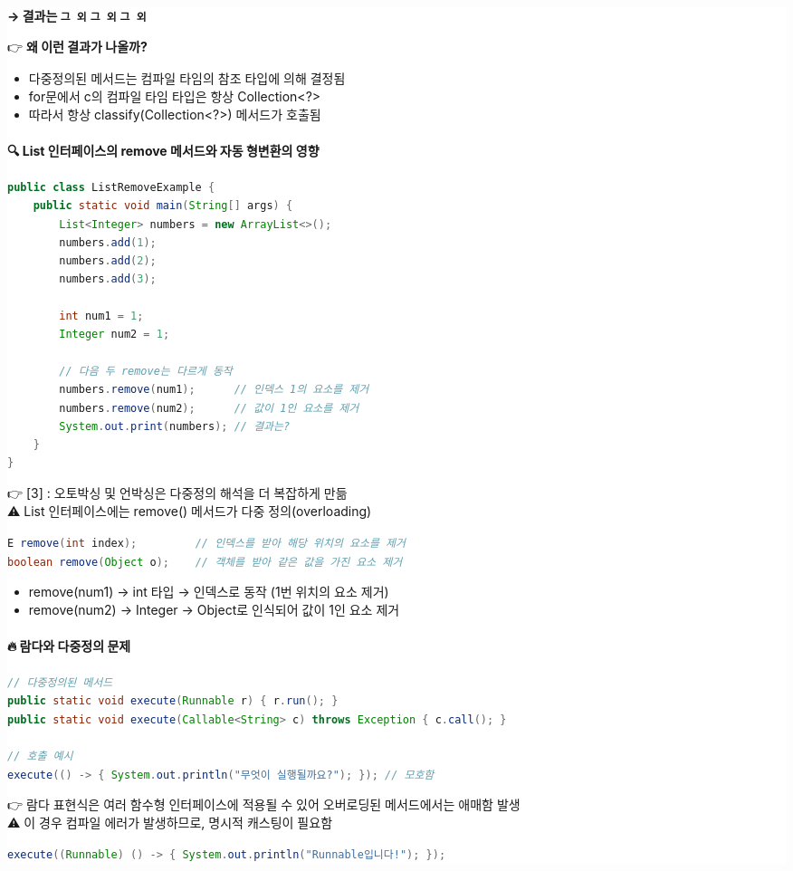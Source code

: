 **→ 결과는 `그 외`** **`그 외`** **`그 외`**

👉 **왜 이런 결과가 나올까?**

* 다중정의된 메서드는 컴파일 타임의 참조 타입에 의해 결정됨
* for문에서 c의 컴파일 타임 타입은 항상 Collection\<?>
* 따라서 항상 classify(Collection\<?>) 메서드가 호출됨

#### 🔍 **List 인터페이스의 remove 메서드와 자동 형변환의 영향**

```java
public class ListRemoveExample {
    public static void main(String[] args) {
        List<Integer> numbers = new ArrayList<>();
        numbers.add(1);
        numbers.add(2);
        numbers.add(3);

        int num1 = 1;
        Integer num2 = 1;

        // 다음 두 remove는 다르게 동작
        numbers.remove(num1);      // 인덱스 1의 요소를 제거
        numbers.remove(num2);      // 값이 1인 요소를 제거
        System.out.print(numbers); // 결과는?
    }
}
```

👉 \[3] : 오토박싱 및 언박싱은 다중정의 해석을 더 복잡하게 만듦\
⚠️ List 인터페이스에는 remove() 메서드가 다중 정의(overloading)

```java
E remove(int index);         // 인덱스를 받아 해당 위치의 요소를 제거
boolean remove(Object o);    // 객체를 받아 같은 값을 가진 요소 제거
```

* remove(num1) → int 타입 → 인덱스로 동작 (1번 위치의 요소 제거)
* remove(num2) → Integer → Object로 인식되어 값이 1인 요소 제거

#### 🔥 **람다와 다중정의 문제**

```java
// 다중정의된 메서드
public static void execute(Runnable r) { r.run(); }
public static void execute(Callable<String> c) throws Exception { c.call(); }

// 호출 예시
execute(() -> { System.out.println("무엇이 실행될까요?"); }); // 모호함
```

👉 람다 표현식은 여러 함수형 인터페이스에 적용될 수 있어 오버로딩된 메서드에서는 애매함 발생\
⚠️ 이 경우 컴파일 에러가 발생하므로, 명시적 캐스팅이 필요함

```java
execute((Runnable) () -> { System.out.println("Runnable입니다!"); });
```
